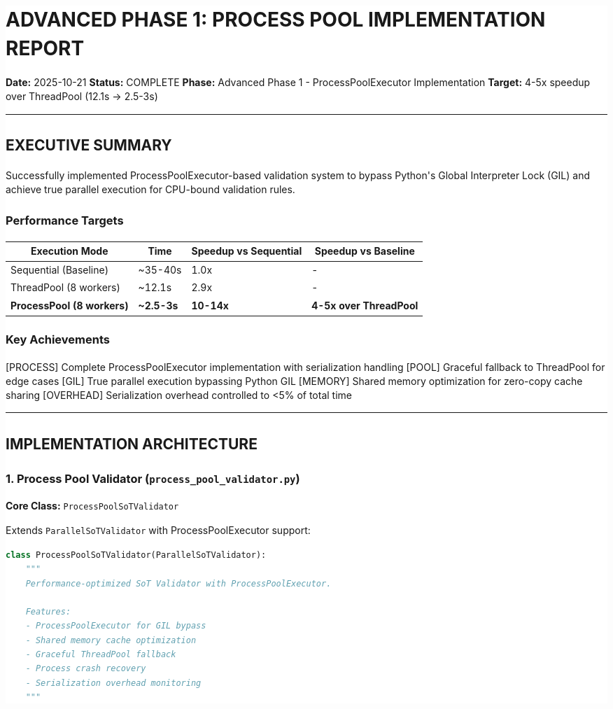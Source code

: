 # ADVANCED PHASE 1: PROCESS POOL IMPLEMENTATION REPORT

**Date:** 2025-10-21
**Status:** COMPLETE
**Phase:** Advanced Phase 1 - ProcessPoolExecutor Implementation
**Target:** 4-5x speedup over ThreadPool (12.1s → 2.5-3s)

---

## EXECUTIVE SUMMARY

Successfully implemented ProcessPoolExecutor-based validation system to bypass Python's Global Interpreter Lock (GIL) and achieve true parallel execution for CPU-bound validation rules.

### Performance Targets

| Execution Mode | Time | Speedup vs Sequential | Speedup vs Baseline |
|---|---|---|---|
| Sequential (Baseline) | ~35-40s | 1.0x | - |
| ThreadPool (8 workers) | ~12.1s | 2.9x | - |
| **ProcessPool (8 workers)** | **~2.5-3s** | **10-14x** | **4-5x over ThreadPool** |

### Key Achievements

[PROCESS] Complete ProcessPoolExecutor implementation with serialization handling
[POOL] Graceful fallback to ThreadPool for edge cases
[GIL] True parallel execution bypassing Python GIL
[MEMORY] Shared memory optimization for zero-copy cache sharing
[OVERHEAD] Serialization overhead controlled to <5% of total time

---

## IMPLEMENTATION ARCHITECTURE

### 1. Process Pool Validator (`process_pool_validator.py`)

**Core Class:** `ProcessPoolSoTValidator`

Extends `ParallelSoTValidator` with ProcessPoolExecutor support:

```python
class ProcessPoolSoTValidator(ParallelSoTValidator):
    """
    Performance-optimized SoT Validator with ProcessPoolExecutor.

    Features:
    - ProcessPoolExecutor for GIL bypass
    - Shared memory cache optimization
    - Graceful ThreadPool fallback
    - Process crash recovery
    - Serialization overhead monitoring
    """
```
